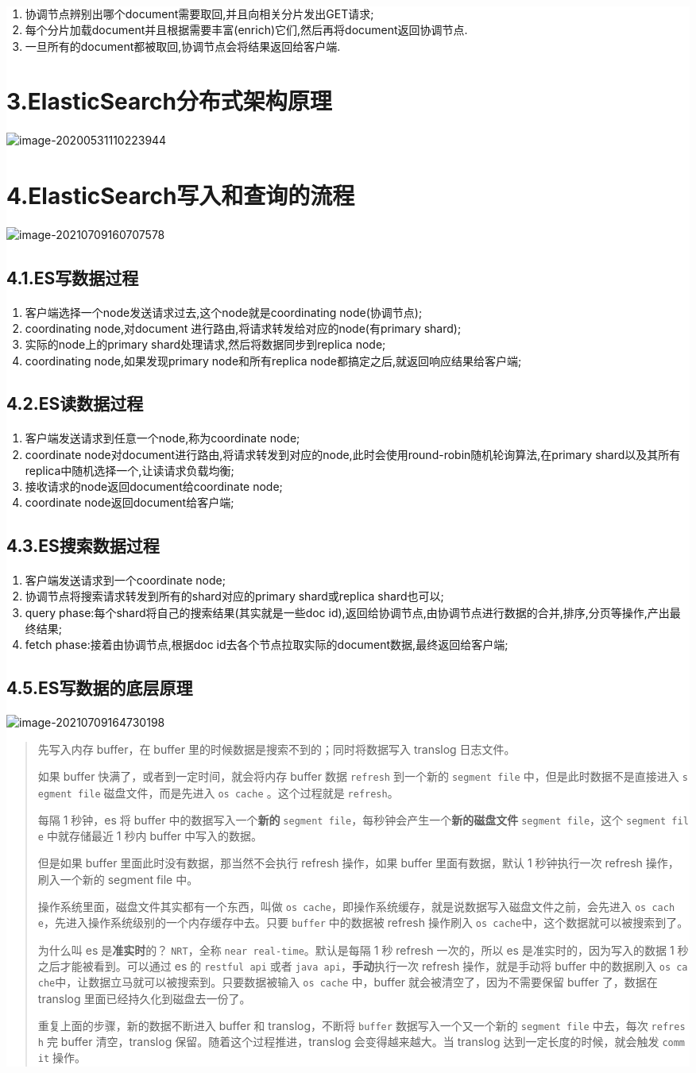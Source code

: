 1. 协调节点辨别出哪个document需要取回,并且向相关分片发出GET请求;
2. 每个分片加载document并且根据需要丰富(enrich)它们,然后再将document返回协调节点.
3. 一旦所有的document都被取回,协调节点会将结果返回给客户端.

# 3.ElasticSearch分布式架构原理

![image-20200531110223944](https://fechin-leyou.oss-cn-beijing.aliyuncs.com/PicGo/image-20200531110223944.png)

# 4.ElasticSearch写入和查询的流程

![image-20210709160707578](https://fechin-picgo.oss-cn-shanghai.aliyuncs.com/PicGo/image-20210709160707578.png)

## 4.1.ES写数据过程

1. 客户端选择一个node发送请求过去,这个node就是coordinating node(协调节点);
2. coordinating node,对document 进行路由,将请求转发给对应的node(有primary shard);
3. 实际的node上的primary shard处理请求,然后将数据同步到replica node;
4. coordinating node,如果发现primary node和所有replica node都搞定之后,就返回响应结果给客户端;

## 4.2.ES读数据过程

1. 客户端发送请求到任意一个node,称为coordinate node;
2. coordinate node对document进行路由,将请求转发到对应的node,此时会使用round-robin随机轮询算法,在primary shard以及其所有replica中随机选择一个,让读请求负载均衡;
3. 接收请求的node返回document给coordinate node;
4. coordinate node返回document给客户端;

## 4.3.ES搜索数据过程

1. 客户端发送请求到一个coordinate node;
2. 协调节点将搜索请求转发到所有的shard对应的primary shard或replica shard也可以;
3. query phase:每个shard将自己的搜索结果(其实就是一些doc id),返回给协调节点,由协调节点进行数据的合并,排序,分页等操作,产出最终结果;
4. fetch phase:接着由协调节点,根据doc id去各个节点拉取实际的document数据,最终返回给客户端;

## 4.5.ES写数据的底层原理

![image-20210709164730198](https://fechin-picgo.oss-cn-shanghai.aliyuncs.com/PicGo/image-20210709164730198.png)

> 先写入内存 buffer，在 buffer 里的时候数据是搜索不到的；同时将数据写入 translog 日志文件。
>
> 如果 buffer 快满了，或者到一定时间，就会将内存 buffer 数据 `refresh` 到一个新的 `segment file` 中，但是此时数据不是直接进入 `segment file` 磁盘文件，而是先进入 `os cache` 。这个过程就是 `refresh`。
>
> 每隔 1 秒钟，es 将 buffer 中的数据写入一个**新的** `segment file`，每秒钟会产生一个**新的磁盘文件** `segment file`，这个 `segment file` 中就存储最近 1 秒内 buffer 中写入的数据。
>
> 但是如果 buffer 里面此时没有数据，那当然不会执行 refresh 操作，如果 buffer 里面有数据，默认 1 秒钟执行一次 refresh 操作，刷入一个新的 segment file 中。
>
> 操作系统里面，磁盘文件其实都有一个东西，叫做 `os cache`，即操作系统缓存，就是说数据写入磁盘文件之前，会先进入 `os cache`，先进入操作系统级别的一个内存缓存中去。只要 `buffer` 中的数据被 refresh 操作刷入 `os cache`中，这个数据就可以被搜索到了。
>
> 为什么叫 es 是**准实时**的？ `NRT`，全称 `near real-time`。默认是每隔 1 秒 refresh 一次的，所以 es 是准实时的，因为写入的数据 1 秒之后才能被看到。可以通过 es 的 `restful api` 或者 `java api`，**手动**执行一次 refresh 操作，就是手动将 buffer 中的数据刷入 `os cache`中，让数据立马就可以被搜索到。只要数据被输入 `os cache` 中，buffer 就会被清空了，因为不需要保留 buffer 了，数据在 translog 里面已经持久化到磁盘去一份了。
>
> 重复上面的步骤，新的数据不断进入 buffer 和 translog，不断将 `buffer` 数据写入一个又一个新的 `segment file` 中去，每次 `refresh` 完 buffer 清空，translog 保留。随着这个过程推进，translog 会变得越来越大。当 translog 达到一定长度的时候，就会触发 `commit` 操作。
>